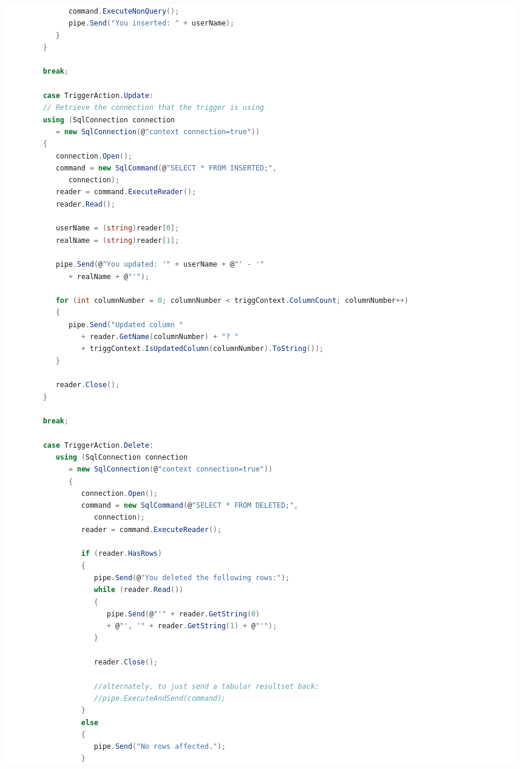 ```csharp  
               command.ExecuteNonQuery();  
               pipe.Send("You inserted: " + userName);  
            }  
         }  
  
         break;  
  
         case TriggerAction.Update:  
         // Retrieve the connection that the trigger is using  
         using (SqlConnection connection  
            = new SqlConnection(@"context connection=true"))  
         {  
            connection.Open();  
            command = new SqlCommand(@"SELECT * FROM INSERTED;",  
               connection);  
            reader = command.ExecuteReader();  
            reader.Read();  
  
            userName = (string)reader[0];  
            realName = (string)reader[1];  
  
            pipe.Send(@"You updated: '" + userName + @"' - '"  
               + realName + @"'");  
  
            for (int columnNumber = 0; columnNumber < triggContext.ColumnCount; columnNumber++)  
            {  
               pipe.Send("Updated column "  
                  + reader.GetName(columnNumber) + "? "  
                  + triggContext.IsUpdatedColumn(columnNumber).ToString());  
            }  
  
            reader.Close();  
         }  
  
         break;  
  
         case TriggerAction.Delete:  
            using (SqlConnection connection  
               = new SqlConnection(@"context connection=true"))  
               {  
                  connection.Open();  
                  command = new SqlCommand(@"SELECT * FROM DELETED;",  
                     connection);  
                  reader = command.ExecuteReader();  
  
                  if (reader.HasRows)  
                  {  
                     pipe.Send(@"You deleted the following rows:");  
                     while (reader.Read())  
                     {  
                        pipe.Send(@"'" + reader.GetString(0)  
                        + @"', '" + reader.GetString(1) + @"'");  
                     }  
  
                     reader.Close();  
  
                     //alternately, to just send a tabular resultset back:  
                     //pipe.ExecuteAndSend(command);  
                  }  
                  else  
                  {  
                     pipe.Send("No rows affected.");  
                  }  
```